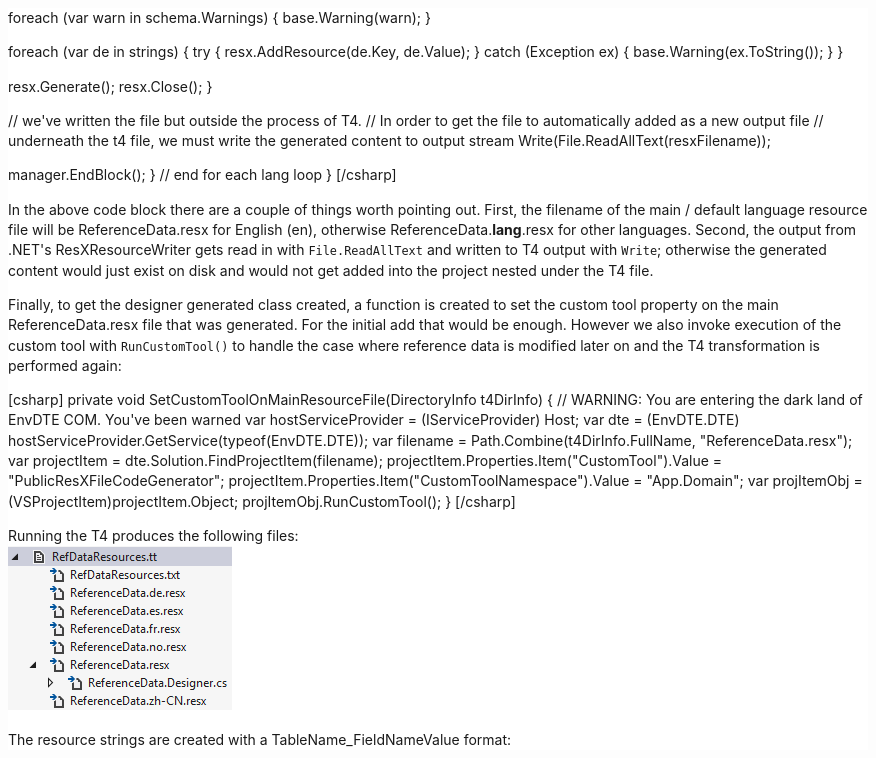 foreach (var warn in schema.Warnings) { base.Warning(warn); }

foreach (var de in strings) { try { resx.AddResource(de.Key, de.Value); } catch (Exception ex) { base.Warning(ex.ToString()); } }

resx.Generate(); resx.Close(); }

// we've written the file but outside the process of T4. // In order to get the file to automatically added as a new output file // underneath the t4 file, we must write the generated content to output stream Write(File.ReadAllText(resxFilename));

manager.EndBlock(); } // end for each lang loop } \[/csharp\]  

In the above code block there are a couple of things worth pointing out. First, the filename of the main / default language resource file will be ReferenceData.resx for English (en), otherwise ReferenceData.**lang**.resx for other languages. Second, the output from .NET's ResXResourceWriter gets read in with `File.ReadAllText` and written to T4 output with `Write`; otherwise the generated content would just exist on disk and would not get added into the project nested under the T4 file.  
  

Finally, to get the designer generated class created, a function is created to set the custom tool property on the main ReferenceData.resx file that was generated. For the initial add that would be enough. However we also invoke execution of the custom tool with `RunCustomTool()` to handle the case where reference data is modified later on and the T4 transformation is performed again:  

\[csharp\] private void SetCustomToolOnMainResourceFile(DirectoryInfo t4DirInfo) { // WARNING: You are entering the dark land of EnvDTE COM. You've been warned var hostServiceProvider = (IServiceProvider) Host; var dte = (EnvDTE.DTE) hostServiceProvider.GetService(typeof(EnvDTE.DTE)); var filename = Path.Combine(t4DirInfo.FullName, "ReferenceData.resx"); var projectItem = dte.Solution.FindProjectItem(filename); projectItem.Properties.Item("CustomTool").Value = "PublicResXFileCodeGenerator"; projectItem.Properties.Item("CustomToolNamespace").Value = "App.Domain"; var projItemObj = (VSProjectItem)projectItem.Object; projItemObj.RunCustomTool(); } \[/csharp\]  

Running the T4 produces the following files:  
![](images/RefDataResourcesFiles.png)  
  

The resource strings are created with a TableName\_FieldNameValue format:  